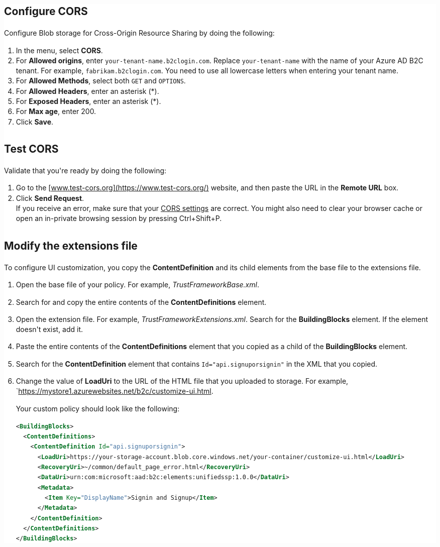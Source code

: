 ## Configure CORS

Configure Blob storage for Cross-Origin Resource Sharing by doing the following:

1. In the menu, select **CORS**.
2. For **Allowed origins**, enter `your-tenant-name.b2clogin.com`. Replace `your-tenant-name` with the name of your Azure AD B2C tenant. For example, `fabrikam.b2clogin.com`. You need to use all lowercase letters when entering your tenant name.
3. For **Allowed Methods**, select both `GET` and `OPTIONS`.
4. For **Allowed Headers**, enter an asterisk (*).
5. For **Exposed Headers**, enter an asterisk (*).
6. For **Max age**, enter 200.
7. Click **Save**.

## Test CORS

Validate that you're ready by doing the following:

1. Go to the [www.test-cors.org](https://www.test-cors.org/) website, and then paste the URL in the **Remote URL** box.
2. Click **Send Request**.  
    If you receive an error, make sure that your [CORS settings](#configure-cors) are correct. You might also need to clear your browser cache or open an in-private browsing session by pressing Ctrl+Shift+P.

## Modify the extensions file

To configure UI customization, you copy the **ContentDefinition** and its child elements from the base file to the extensions file.

1. Open the base file of your policy. For example, *TrustFrameworkBase.xml*.
2. Search for and copy the entire contents of the **ContentDefinitions** element.
3. Open the extension file. For example, *TrustFrameworkExtensions.xml*. Search for the **BuildingBlocks** element. If the element doesn't exist, add it.
4. Paste the entire contents of the **ContentDefinitions** element that you copied as a child of the **BuildingBlocks** element. 
5. Search for the **ContentDefinition** element that contains `Id="api.signuporsignin"` in the XML that you copied.
6. Change the value of **LoadUri** to the URL of the HTML file that you uploaded to storage. For example, `https://mystore1.azurewebsites.net/b2c/customize-ui.html.
    
    Your custom policy should look like the following:

    ```xml
    <BuildingBlocks>
      <ContentDefinitions>
        <ContentDefinition Id="api.signuporsignin">
          <LoadUri>https://your-storage-account.blob.core.windows.net/your-container/customize-ui.html</LoadUri>
          <RecoveryUri>~/common/default_page_error.html</RecoveryUri>
          <DataUri>urn:com:microsoft:aad:b2c:elements:unifiedssp:1.0.0</DataUri>
          <Metadata>
            <Item Key="DisplayName">Signin and Signup</Item>
          </Metadata>
        </ContentDefinition>
      </ContentDefinitions>
    </BuildingBlocks>
    ```
